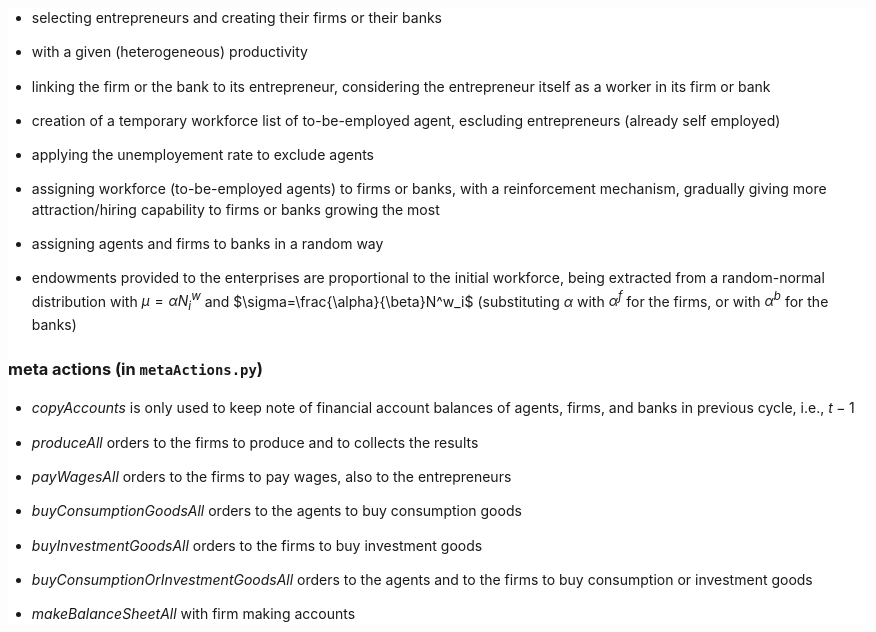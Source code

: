   

- selecting entrepreneurs and creating their firms or their banks

  

- with a given (heterogeneous) productivity

  

- linking the firm or the bank to its entrepreneur, considering the entrepreneur itself as a worker in its firm or bank

  

- creation of a temporary workforce list of to-be-employed agent, escluding entrepreneurs (already self employed)

  

- applying the unemployement rate to exclude agents

  

- assigning workforce (to-be-employed agents) to firms or banks, with a reinforcement mechanism, gradually giving more attraction/hiring capability to firms or banks growing the most

  

- assigning agents and firms to banks in a random way

  

- endowments provided to the enterprises are proportional to the initial workforce, being extracted from a random-normal distribution with $\mu=\alpha N^w_i$ and $\sigma=\frac{\alpha}{\beta}N^w_i$ (substituting $\alpha$ with $\alpha^f$ for the firms, or with $\alpha^b$ for the banks)



### meta actions (in `metaActions.py`)



- *copyAccounts* is only used to keep note of financial account balances of agents, firms, and banks in previous cycle, i.e., $t-1$ 

  

- *produceAll* orders to the firms to produce and to collects the results

  

- *payWagesAll* orders to the firms to pay wages, also to the entrepreneurs

  

- *buyConsumptionGoodsAll* orders to the agents to buy consumption goods

  

- *buyInvestmentGoodsAll* orders to the firms to buy investment goods

  

- *buyConsumptionOrInvestmentGoodsAll* orders to the agents and to the firms to buy consumption or investment goods

  

- *makeBalanceSheetAll* with firm making accounts

  